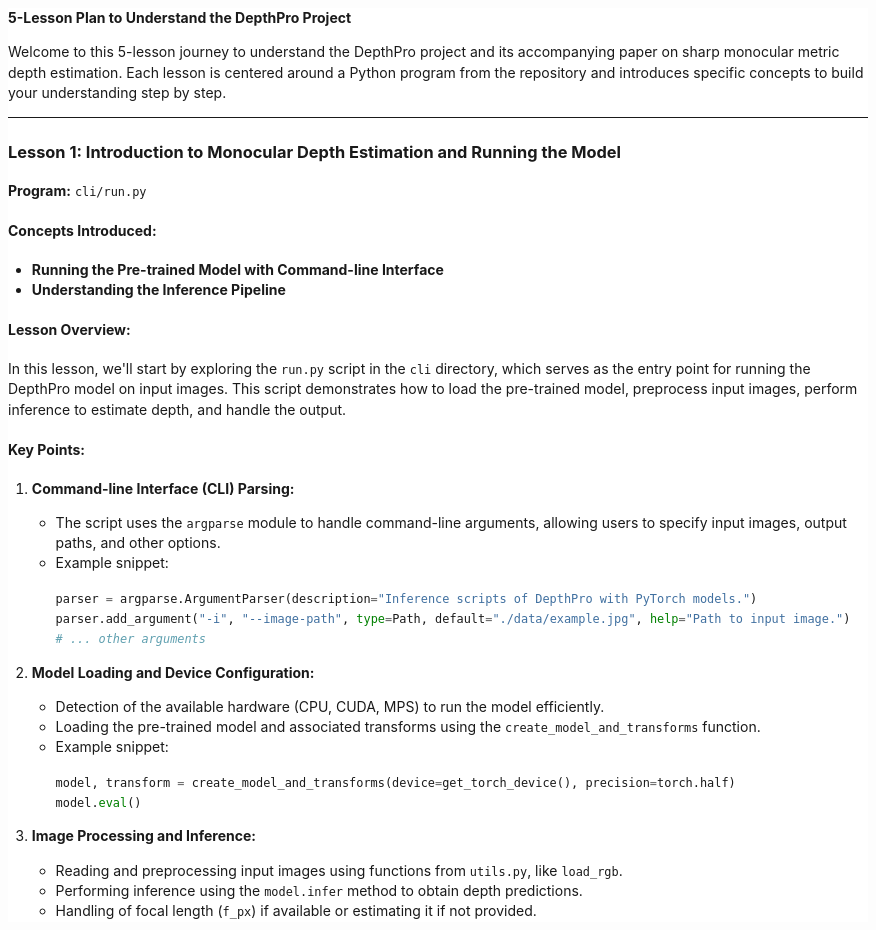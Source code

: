 **5-Lesson Plan to Understand the DepthPro Project**

Welcome to this 5-lesson journey to understand the DepthPro project and its accompanying paper on sharp monocular metric depth estimation. Each lesson is centered around a Python program from the repository and introduces specific concepts to build your understanding step by step.

---

### **Lesson 1: Introduction to Monocular Depth Estimation and Running the Model**

**Program:** `cli/run.py`

#### **Concepts Introduced:**

- **Running the Pre-trained Model with Command-line Interface**
- **Understanding the Inference Pipeline**

#### **Lesson Overview:**

In this lesson, we'll start by exploring the `run.py` script in the `cli` directory, which serves as the entry point for running the DepthPro model on input images. This script demonstrates how to load the pre-trained model, preprocess input images, perform inference to estimate depth, and handle the output.

#### **Key Points:**

1. **Command-line Interface (CLI) Parsing:**
   - The script uses the `argparse` module to handle command-line arguments, allowing users to specify input images, output paths, and other options.
   - Example snippet:
     ```python
     parser = argparse.ArgumentParser(description="Inference scripts of DepthPro with PyTorch models.")
     parser.add_argument("-i", "--image-path", type=Path, default="./data/example.jpg", help="Path to input image.")
     # ... other arguments
     ```

2. **Model Loading and Device Configuration:**
   - Detection of the available hardware (CPU, CUDA, MPS) to run the model efficiently.
   - Loading the pre-trained model and associated transforms using the `create_model_and_transforms` function.
   - Example snippet:
     ```python
     model, transform = create_model_and_transforms(device=get_torch_device(), precision=torch.half)
     model.eval()
     ```

3. **Image Processing and Inference:**
   - Reading and preprocessing input images using functions from `utils.py`, like `load_rgb`.
   - Performing inference using the `model.infer` method to obtain depth predictions.
   - Handling of focal length (`f_px`) if available or estimating it if not provided.
